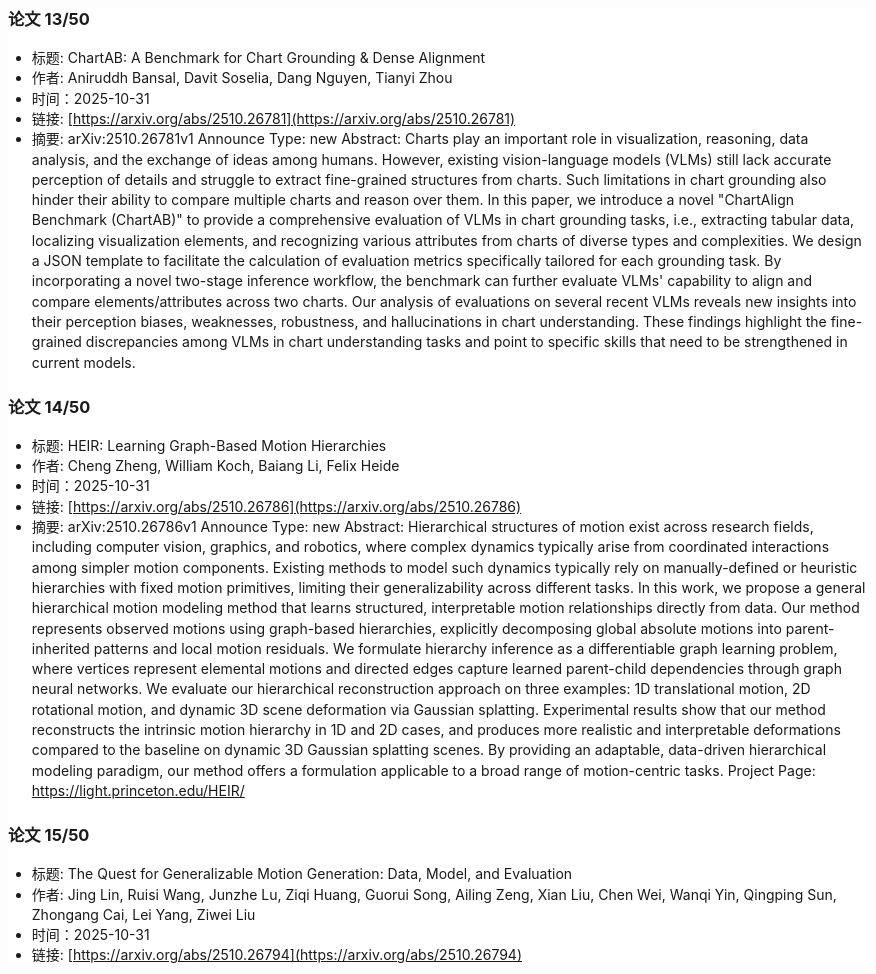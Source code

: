 ### 论文 13/50
- 标题: ChartAB: A Benchmark for Chart Grounding & Dense Alignment
- 作者: Aniruddh Bansal, Davit Soselia, Dang Nguyen, Tianyi Zhou
- 时间：2025-10-31
- 链接: [https://arxiv.org/abs/2510.26781](https://arxiv.org/abs/2510.26781)
- 摘要: arXiv:2510.26781v1 Announce Type: new  Abstract: Charts play an important role in visualization, reasoning, data analysis, and the exchange of ideas among humans. However, existing vision-language models (VLMs) still lack accurate perception of details and struggle to extract fine-grained structures from charts. Such limitations in chart grounding also hinder their ability to compare multiple charts and reason over them. In this paper, we introduce a novel "ChartAlign Benchmark (ChartAB)" to provide a comprehensive evaluation of VLMs in chart grounding tasks, i.e., extracting tabular data, localizing visualization elements, and recognizing various attributes from charts of diverse types and complexities. We design a JSON template to facilitate the calculation of evaluation metrics specifically tailored for each grounding task. By incorporating a novel two-stage inference workflow, the benchmark can further evaluate VLMs' capability to align and compare elements/attributes across two charts. Our analysis of evaluations on several recent VLMs reveals new insights into their perception biases, weaknesses, robustness, and hallucinations in chart understanding. These findings highlight the fine-grained discrepancies among VLMs in chart understanding tasks and point to specific skills that need to be strengthened in current models.

### 论文 14/50
- 标题: HEIR: Learning Graph-Based Motion Hierarchies
- 作者: Cheng Zheng, William Koch, Baiang Li, Felix Heide
- 时间：2025-10-31
- 链接: [https://arxiv.org/abs/2510.26786](https://arxiv.org/abs/2510.26786)
- 摘要: arXiv:2510.26786v1 Announce Type: new  Abstract: Hierarchical structures of motion exist across research fields, including computer vision, graphics, and robotics, where complex dynamics typically arise from coordinated interactions among simpler motion components. Existing methods to model such dynamics typically rely on manually-defined or heuristic hierarchies with fixed motion primitives, limiting their generalizability across different tasks. In this work, we propose a general hierarchical motion modeling method that learns structured, interpretable motion relationships directly from data. Our method represents observed motions using graph-based hierarchies, explicitly decomposing global absolute motions into parent-inherited patterns and local motion residuals. We formulate hierarchy inference as a differentiable graph learning problem, where vertices represent elemental motions and directed edges capture learned parent-child dependencies through graph neural networks. We evaluate our hierarchical reconstruction approach on three examples: 1D translational motion, 2D rotational motion, and dynamic 3D scene deformation via Gaussian splatting. Experimental results show that our method reconstructs the intrinsic motion hierarchy in 1D and 2D cases, and produces more realistic and interpretable deformations compared to the baseline on dynamic 3D Gaussian splatting scenes. By providing an adaptable, data-driven hierarchical modeling paradigm, our method offers a formulation applicable to a broad range of motion-centric tasks. Project Page: https://light.princeton.edu/HEIR/

### 论文 15/50
- 标题: The Quest for Generalizable Motion Generation: Data, Model, and Evaluation
- 作者: Jing Lin, Ruisi Wang, Junzhe Lu, Ziqi Huang, Guorui Song, Ailing Zeng, Xian Liu, Chen Wei, Wanqi Yin, Qingping Sun, Zhongang Cai, Lei Yang, Ziwei Liu
- 时间：2025-10-31
- 链接: [https://arxiv.org/abs/2510.26794](https://arxiv.org/abs/2510.26794)